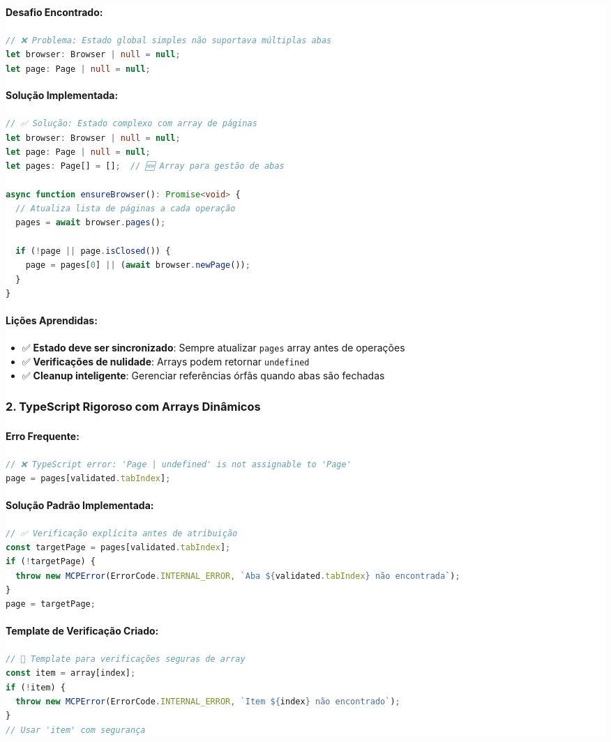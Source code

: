 #### **Desafio Encontrado:**
```typescript
// ❌ Problema: Estado global simples não suportava múltiplas abas
let browser: Browser | null = null;
let page: Page | null = null;
```

#### **Solução Implementada:**
```typescript
// ✅ Solução: Estado complexo com array de páginas
let browser: Browser | null = null;
let page: Page | null = null;
let pages: Page[] = [];  // 🆕 Array para gestão de abas

async function ensureBrowser(): Promise<void> {
  // Atualiza lista de páginas a cada operação
  pages = await browser.pages();
  
  if (!page || page.isClosed()) {
    page = pages[0] || (await browser.newPage());
  }
}
```

#### **Lições Aprendidas:**
- ✅ **Estado deve ser sincronizado**: Sempre atualizar `pages` array antes de operações
- ✅ **Verificações de nulidade**: Arrays podem retornar `undefined`
- ✅ **Cleanup inteligente**: Gerenciar referências órfãs quando abas são fechadas

### **2. TypeScript Rigoroso com Arrays Dinâmicos**

#### **Erro Frequente:**
```typescript
// ❌ TypeScript error: 'Page | undefined' is not assignable to 'Page'
page = pages[validated.tabIndex];
```

#### **Solução Padrão Implementada:**
```typescript
// ✅ Verificação explícita antes de atribuição
const targetPage = pages[validated.tabIndex];
if (!targetPage) {
  throw new MCPError(ErrorCode.INTERNAL_ERROR, `Aba ${validated.tabIndex} não encontrada`);
}
page = targetPage;
```

#### **Template de Verificação Criado:**
```typescript
// 🔧 Template para verificações seguras de array
const item = array[index];
if (!item) {
  throw new MCPError(ErrorCode.INTERNAL_ERROR, `Item ${index} não encontrado`);
}
// Usar 'item' com segurança
```


  [ToolName.PUPPETEER_NAVIGATE]: handleNavigate,
  [ToolName.PUPPETEER_SCREENSHOT]: handleScreenshot,
  [ToolName.PUPPETEER_CLICK]: handleClick,
  [ToolName.PUPPETEER_TYPE]: handleType,
  [ToolName.PUPPETEER_GET_CONTENT]: handleGetContent,